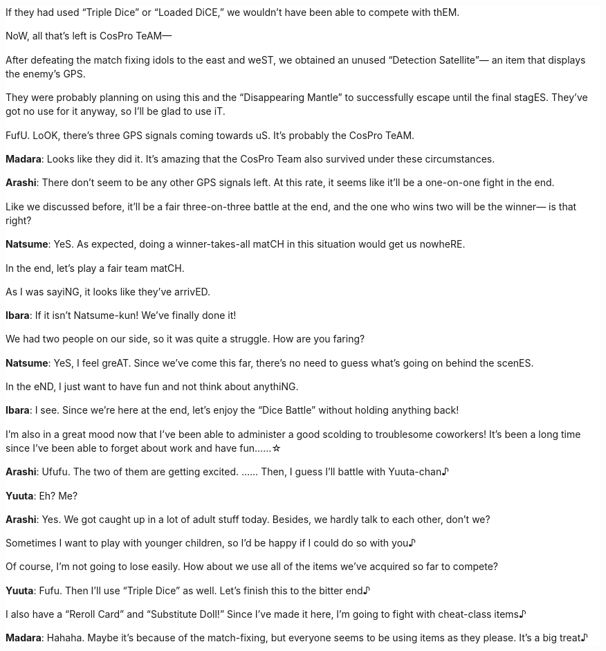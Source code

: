If they had used “Triple Dice” or “Loaded DiCE,” we wouldn’t have been able to compete with thEM.

NoW, all that’s left is CosPro TeAM—

After defeating the match fixing idols to the east and weST, we obtained an unused “Detection Satellite”— an item that displays the enemy’s GPS.

They were probably planning on using this and the “Disappearing Mantle” to successfully escape until the final stagES. They’ve got no use for it anyway, so I’ll be glad to use iT.

FufU. LoOK, there’s three GPS signals coming towards uS. It’s probably the CosPro TeAM.

**Madara**: Looks like they did it. It’s amazing that the CosPro Team also survived under these circumstances.

**Arashi**: There don’t seem to be any other GPS signals left. At this rate, it seems like it’ll be a one-on-one fight in the end.

Like we discussed before, it’ll be a fair three-on-three battle at the end, and the one who wins two will be the winner— is that right?

**Natsume**: YeS. As expected, doing a winner-takes-all matCH in this situation would get us nowheRE.

In the end, let’s play a fair team matCH.

As I was sayiNG, it looks like they’ve arrivED.

**Ibara**: If it isn’t Natsume-kun! We’ve finally done it!

We had two people on our side, so it was quite a struggle. How are you faring?

**Natsume**: YeS, I feel greAT. Since we’ve come this far, there’s no need to guess what’s going on behind the scenES.

In the eND, I just want to have fun and not think about anythiNG.

**Ibara**: I see. Since we’re here at the end, let’s enjoy the “Dice Battle” without holding anything back!

I’m also in a great mood now that I’ve been able to administer a good scolding to troublesome coworkers! It’s been a long time since I’ve been able to forget about work and have fun……☆

**Arashi**: Ufufu. The two of them are getting excited. …… Then, I guess I’ll battle with Yuuta-chan♪

**Yuuta**: Eh? Me?

**Arashi**: Yes. We got caught up in a lot of adult stuff today. Besides, we hardly talk to each other, don’t we?

Sometimes I want to play with younger children, so I’d be happy if I could do so with you♪

Of course, I’m not going to lose easily. How about we use all of the items we’ve acquired so far to compete?

**Yuuta**: Fufu. Then I’ll use “Triple Dice” as well. Let’s finish this to the bitter end♪

I also have a “Reroll Card” and “Substitute Doll!” Since I’ve made it here, I’m going to fight with cheat-class items♪

**Madara**: Hahaha. Maybe it’s because of the match-fixing, but everyone seems to be using items as they please. It’s a big treat♪
